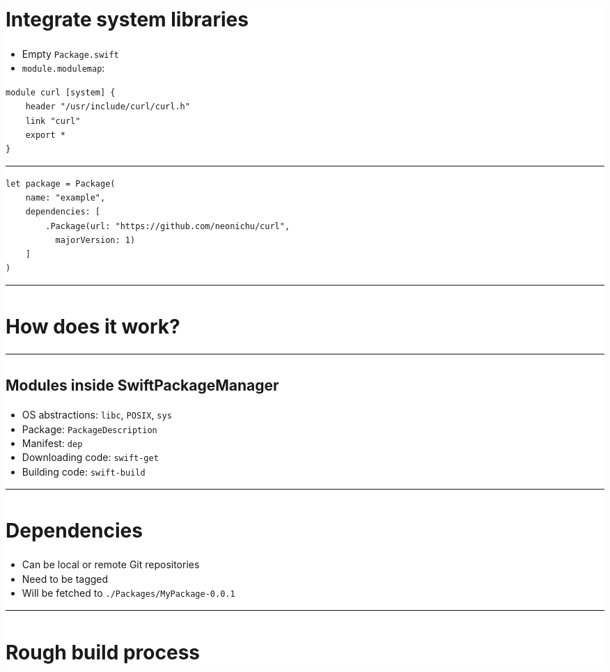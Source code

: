 
# Integrate system libraries

- Empty `Package.swift`
- `module.modulemap`:

```
module curl [system] {
    header "/usr/include/curl/curl.h"
    link "curl"
    export *
}
```

---

```
let package = Package(
    name: "example",
    dependencies: [
        .Package(url: "https://github.com/neonichu/curl",
          majorVersion: 1)
    ]
)
```

---

# How does it work?

---

## Modules inside SwiftPackageManager

- OS abstractions: `libc`, `POSIX`, `sys`
- Package: `PackageDescription`
- Manifest: `dep`
- Downloading code: `swift-get`
- Building code: `swift-build`

---

# Dependencies

- Can be local or remote Git repositories
- Need to be tagged
- Will be fetched to `./Packages/MyPackage-0.0.1`

---

# Rough build process
